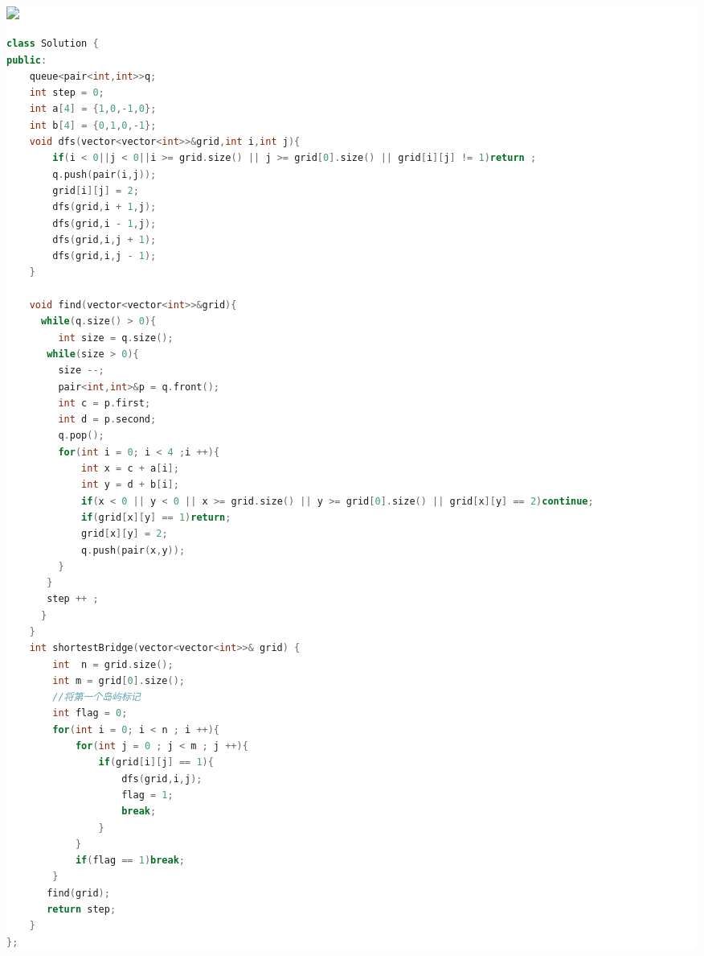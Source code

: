 ![](https://gitee.com/hongshenghyj/typora/raw/master/img/%E5%BE%AE%E4%BF%A1%E6%88%AA%E5%9B%BE_20221026123401.png)

```cpp
class Solution {
public:
    queue<pair<int,int>>q;
    int step = 0;
    int a[4] = {1,0,-1,0};
    int b[4] = {0,1,0,-1};
    void dfs(vector<vector<int>>&grid,int i,int j){
        if(i < 0||j < 0||i >= grid.size() || j >= grid[0].size() || grid[i][j] != 1)return ;
        q.push(pair(i,j));
        grid[i][j] = 2;
        dfs(grid,i + 1,j);
        dfs(grid,i - 1,j);
        dfs(grid,i,j + 1);
        dfs(grid,i,j - 1);
    }

    void find(vector<vector<int>>&grid){
      while(q.size() > 0){
         int size = q.size();
       while(size > 0){
         size --;
         pair<int,int>&p = q.front();
         int c = p.first;
         int d = p.second;
         q.pop();
         for(int i = 0; i < 4 ;i ++){
             int x = c + a[i];
             int y = d + b[i]; 
             if(x < 0 || y < 0 || x >= grid.size() || y >= grid[0].size() || grid[x][y] == 2)continue;
             if(grid[x][y] == 1)return;
             grid[x][y] = 2;
             q.push(pair(x,y));
         }
       }
       step ++ ;
      }
    }
    int shortestBridge(vector<vector<int>>& grid) {
        int  n = grid.size();
        int m = grid[0].size();
        //将第一个岛屿标记
        int flag = 0;
        for(int i = 0; i < n ; i ++){
            for(int j = 0 ; j < m ; j ++){
                if(grid[i][j] == 1){
                    dfs(grid,i,j);
                    flag = 1;
                    break;
                }
            }
            if(flag == 1)break;
        }
       find(grid);
       return step;
    }
};
```

